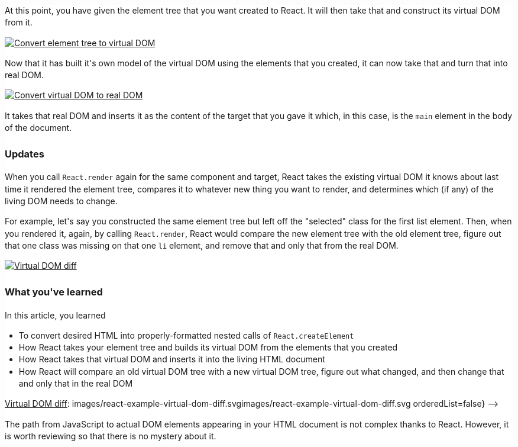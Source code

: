 At this point, you have given the element tree that you want created to React. It will then take that and construct its virtual DOM from it.

[![Convert element tree to virtual DOM](https://camo.githubusercontent.com/46fad4e7a7986e25d8b20785c6baee6d8eca7c725d4ad4f181b963c57615abcd/68747470733a2f2f61707061636164656d792d6f70656e2d6173736574732e73332d75732d776573742d312e616d617a6f6e6177732e636f6d2f4d6f64756c61722d437572726963756c756d2f636f6e74656e742f72656163742d72656475782f746f706963732f696e74726f2d746f2d72656163742f6173736574732f72656163742d6578616d706c652d636f6e76657273696f6e2d7669727475616c2d646f6d2e737667)](https://camo.githubusercontent.com/46fad4e7a7986e25d8b20785c6baee6d8eca7c725d4ad4f181b963c57615abcd/68747470733a2f2f61707061636164656d792d6f70656e2d6173736574732e73332d75732d776573742d312e616d617a6f6e6177732e636f6d2f4d6f64756c61722d437572726963756c756d2f636f6e74656e742f72656163742d72656475782f746f706963732f696e74726f2d746f2d72656163742f6173736574732f72656163742d6578616d706c652d636f6e76657273696f6e2d7669727475616c2d646f6d2e737667)

Now that it has built it's own model of the virtual DOM using the elements that you created, it can now take that and turn that into real DOM.

[![Convert virtual DOM to real DOM](https://github.com/bgoonz/React_Notes_V3/raw/master/my-other-notes-n-projects/images/react-example-conversion-real-dom.svg)](https://github.com/bgoonz/React_Notes_V3/blob/master/my-other-notes-n-projects/images/react-example-conversion-real-dom.svg)

It takes that real DOM and inserts it as the content of the target that you gave it which, in this case, is the `main` element in the body of the document.

### Updates

When you call `React.render` again for the same component and target, React takes the existing virtual DOM it knows about last time it rendered the element tree, compares it to whatever new thing you want to render, and determines which \(if any\) of the living DOM needs to change.

For example, let's say you constructed the same element tree but left off the "selected" class for the first list element. Then, when you rendered it, again, by calling `React.render`, React would compare the new element tree with the old element tree, figure out that one class was missing on that one `li` element, and remove that and only that from the real DOM.

[![Virtual DOM diff](https://github.com/bgoonz/React_Notes_V3/raw/master/my-other-notes-n-projects/images/react-example-virtual-dom-diff.svg)](https://github.com/bgoonz/React_Notes_V3/blob/master/my-other-notes-n-projects/images/react-example-virtual-dom-diff.svg)

### What you've learned

In this article, you learned

* To convert desired HTML into properly-formatted nested calls of `React.createElement`
* How React takes your element tree and builds its virtual DOM from the elements that you created
* How React takes that virtual DOM and inserts it into the living HTML document
* How React will compare an old virtual DOM tree with a new virtual DOM tree, figure out what changed, and then change that and only that in the real DOM

[Virtual DOM diff](https://github.com/bgoonz/React_Notes_V3/blob/master/my-other-notes-n-projects/images/react-example-virtual-dom-diff.svg): images/react-example-virtual-dom-diff.svgimages/react-example-virtual-dom-diff.svg orderedList=false} --&gt;

The path from JavaScript to actual DOM elements appearing in your HTML document is not complex thanks to React. However, it is worth reviewing so that there is no mystery about it.
